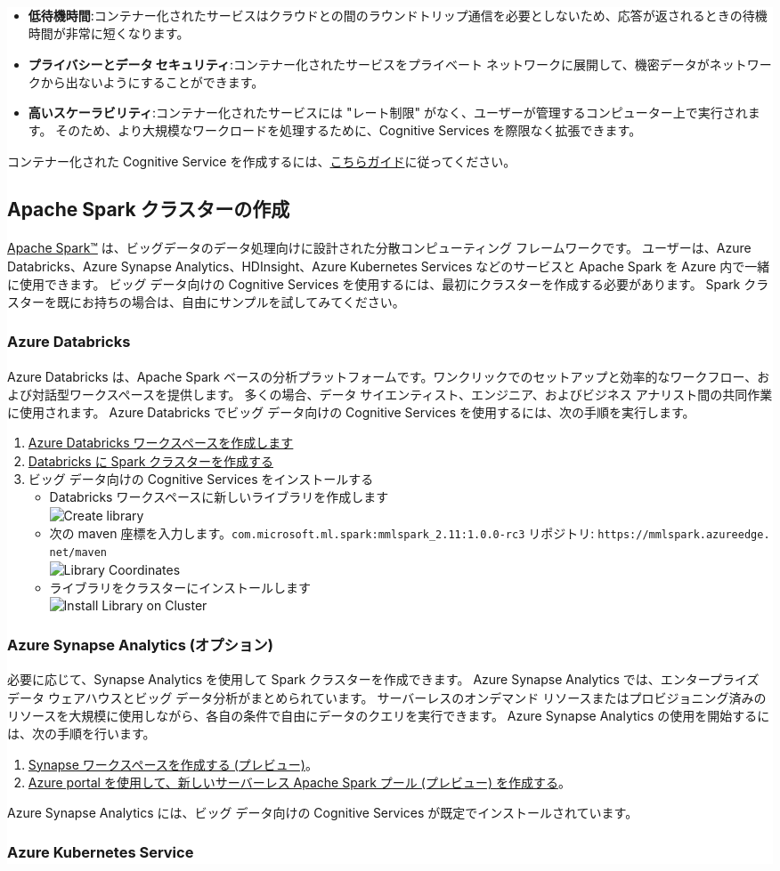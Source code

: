 * **低待機時間**:コンテナー化されたサービスはクラウドとの間のラウンドトリップ通信を必要としないため、応答が返されるときの待機時間が非常に短くなります。

* **プライバシーとデータ セキュリティ**:コンテナー化されたサービスをプライベート ネットワークに展開して、機密データがネットワークから出ないようにすることができます。

* **高いスケーラビリティ**:コンテナー化されたサービスには "レート制限" がなく、ユーザーが管理するコンピューター上で実行されます。 そのため、より大規模なワークロードを処理するために、Cognitive Services を際限なく拡張できます。

コンテナー化された Cognitive Service を作成するには、[こちらガイド](../cognitive-services-container-support.md?tabs=luis)に従ってください。

## <a name="create-an-apache-spark-cluster"></a>Apache Spark クラスターの作成

[Apache Spark&trade;](http://spark.apache.org/) は、ビッグデータのデータ処理向けに設計された分散コンピューティング フレームワークです。 ユーザーは、Azure Databricks、Azure Synapse Analytics、HDInsight、Azure Kubernetes Services などのサービスと Apache Spark を Azure 内で一緒に使用できます。 ビッグ データ向けの Cognitive Services を使用するには、最初にクラスターを作成する必要があります。 Spark クラスターを既にお持ちの場合は、自由にサンプルを試してみてください。

### <a name="azure-databricks"></a>Azure Databricks

Azure Databricks は、Apache Spark ベースの分析プラットフォームです。ワンクリックでのセットアップと効率的なワークフロー、および対話型ワークスペースを提供します。 多くの場合、データ サイエンティスト、エンジニア、およびビジネス アナリスト間の共同作業に使用されます。 Azure Databricks でビッグ データ向けの Cognitive Services を使用するには、次の手順を実行します。

1. [Azure Databricks ワークスペースを作成します](/azure/databricks/scenarios/quickstart-create-databricks-workspace-portal#create-an-azure-databricks-workspace)
1. [Databricks に Spark クラスターを作成する](/azure/databricks/scenarios/quickstart-create-databricks-workspace-portal#create-a-spark-cluster-in-databricks)
1. ビッグ データ向けの Cognitive Services をインストールする
    * Databricks ワークスペースに新しいライブラリを作成します  
       <img src="media/create-library.png" alt="Create library" width="50%"/>
    * 次の maven 座標を入力します。`com.microsoft.ml.spark:mmlspark_2.11:1.0.0-rc3` リポジトリ: `https://mmlspark.azureedge.net/maven`  
      <img src="media/library-coordinates.png" alt="Library Coordinates" width="50%"/>
    * ライブラリをクラスターにインストールします  
      <img src="media/install-library.png" alt="Install Library on Cluster" width="50%"/>

### <a name="azure-synapse-analytics-optional"></a>Azure Synapse Analytics (オプション)

必要に応じて、Synapse Analytics を使用して Spark クラスターを作成できます。 Azure Synapse Analytics では、エンタープライズ データ ウェアハウスとビッグ データ分析がまとめられています。 サーバーレスのオンデマンド リソースまたはプロビジョニング済みのリソースを大規模に使用しながら、各自の条件で自由にデータのクエリを実行できます。 Azure Synapse Analytics の使用を開始するには、次の手順を行います。

1. [Synapse ワークスペースを作成する (プレビュー)](../../synapse-analytics/quickstart-create-workspace.md)。
1. [Azure portal を使用して、新しいサーバーレス Apache Spark プール (プレビュー) を作成する](../../synapse-analytics/quickstart-create-apache-spark-pool-portal.md)。

Azure Synapse Analytics には、ビッグ データ向けの Cognitive Services が既定でインストールされています。

### <a name="azure-kubernetes-service"></a>Azure Kubernetes Service
